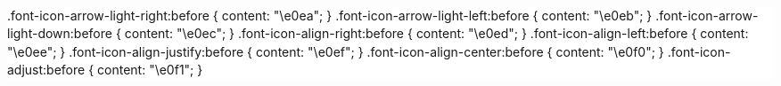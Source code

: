 .font-icon-arrow-light-right:before {
	content: "\e0ea";
}
.font-icon-arrow-light-left:before {
	content: "\e0eb";
}
.font-icon-arrow-light-down:before {
	content: "\e0ec";
}
.font-icon-align-right:before {
	content: "\e0ed";
}
.font-icon-align-left:before {
	content: "\e0ee";
}
.font-icon-align-justify:before {
	content: "\e0ef";
}
.font-icon-align-center:before {
	content: "\e0f0";
}
.font-icon-adjust:before {
	content: "\e0f1";
}
